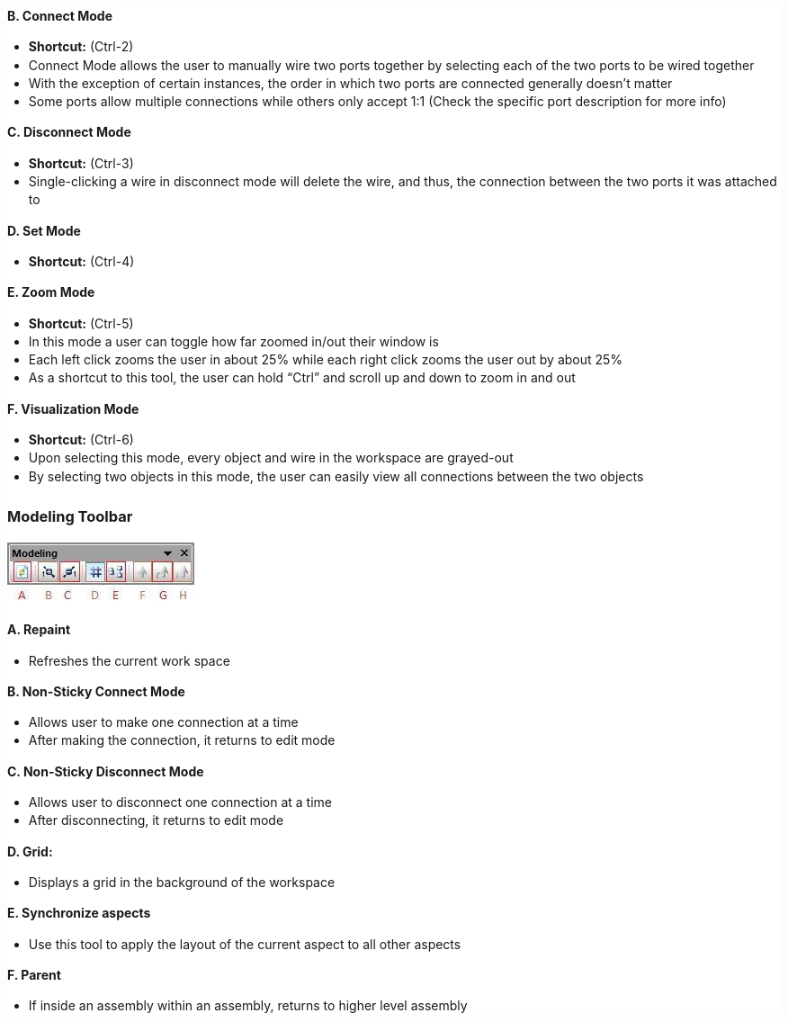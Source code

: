 **B. Connect Mode**
* **Shortcut:** (Ctrl-2)
* Connect Mode allows the user to manually wire two ports together by selecting each of the two ports to be wired together
* With the exception of certain instances, the order in which two ports are connected generally doesn’t matter
* Some ports allow multiple connections while others only accept 1:1 (Check the specific port description for more info)

**C. Disconnect Mode**
* **Shortcut:** (Ctrl-3)
* Single-clicking a wire in disconnect mode will delete the wire, and thus, the connection between the two ports it was attached to

**D. Set Mode**
* **Shortcut:** (Ctrl-4)

**E. Zoom Mode**
* **Shortcut:** (Ctrl-5)
* In this mode a user can toggle how far zoomed in/out their window is
* Each left click zooms the user in about 25% while each right click zooms the user out by about 25%
* As a shortcut to this tool, the user can hold “Ctrl” and scroll up and down to zoom in and out

**F. Visualization Mode**
* **Shortcut:** (Ctrl-6)
* Upon selecting this mode, every object and wire in the workspace are grayed-out
* By selecting two objects in this mode, the user can easily view all connections between the two objects 
 
### Modeling Toolbar

![](images/reference_41.png)

**A. Repaint**
* Refreshes the current work space

**B. Non-Sticky Connect Mode**
* Allows user to make one connection at a time
* After making the connection, it returns to edit mode

**C. Non-Sticky Disconnect Mode**
* Allows user to disconnect one connection at a time
* After disconnecting, it returns to edit mode

**D. Grid:**
* Displays a grid in the background of the workspace

**E. Synchronize aspects**
* Use this tool to apply the layout of the current aspect to all other aspects

**F. Parent**
* If inside an assembly within an assembly, returns to higher level assembly
